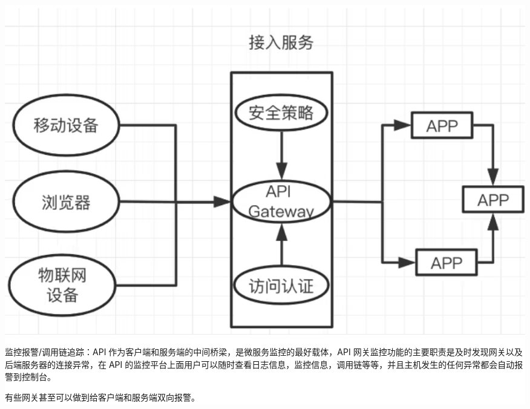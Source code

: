 ![alt body image](../images/api1_0_2.PNG)

监控报警/调用链追踪：API 作为客户端和服务端的中间桥梁，是微服务监控的最好载体，API 网关监控功能的主要职责是及时发现网关以及后端服务器的连接异常，在 API 的监控平台上面用户可以随时查看日志信息，监控信息，调用链等等，并且主机发生的任何异常都会自动报警到控制台。

有些网关甚至可以做到给客户端和服务端双向报警。
